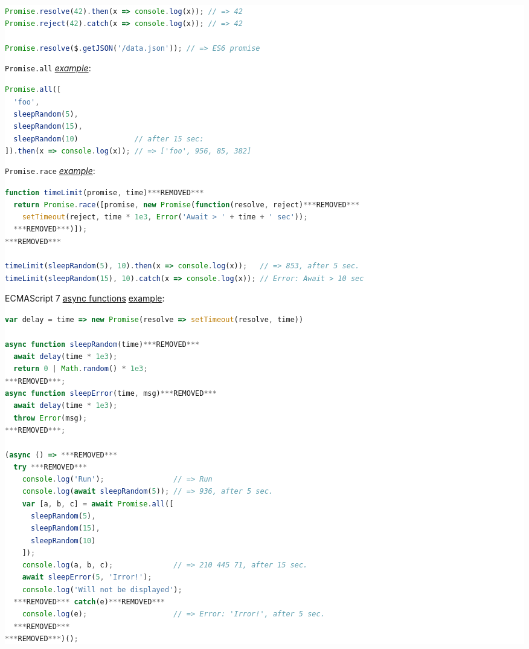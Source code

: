```js
Promise.resolve(42).then(x => console.log(x)); // => 42
Promise.reject(42).catch(x => console.log(x)); // => 42

Promise.resolve($.getJSON('/data.json')); // => ES6 promise
```
`Promise.all` [*example*](http://goo.gl/RdoDBZ):
```js
Promise.all([
  'foo',
  sleepRandom(5),
  sleepRandom(15),
  sleepRandom(10)             // after 15 sec:
]).then(x => console.log(x)); // => ['foo', 956, 85, 382]
```
`Promise.race` [*example*](http://goo.gl/L8ovkJ):
```js
function timeLimit(promise, time)***REMOVED***
  return Promise.race([promise, new Promise(function(resolve, reject)***REMOVED***
    setTimeout(reject, time * 1e3, Error('Await > ' + time + ' sec'));
  ***REMOVED***)]);
***REMOVED***

timeLimit(sleepRandom(5), 10).then(x => console.log(x));   // => 853, after 5 sec.
timeLimit(sleepRandom(15), 10).catch(x => console.log(x)); // Error: Await > 10 sec
```
ECMAScript 7 [async functions](https://tc39.github.io/ecmascript-asyncawait) [example](http://goo.gl/wnQS4j):
```js
var delay = time => new Promise(resolve => setTimeout(resolve, time))

async function sleepRandom(time)***REMOVED***
  await delay(time * 1e3);
  return 0 | Math.random() * 1e3;
***REMOVED***;
async function sleepError(time, msg)***REMOVED***
  await delay(time * 1e3);
  throw Error(msg);
***REMOVED***;

(async () => ***REMOVED***
  try ***REMOVED***
    console.log('Run');                // => Run
    console.log(await sleepRandom(5)); // => 936, after 5 sec.
    var [a, b, c] = await Promise.all([
      sleepRandom(5),
      sleepRandom(15),
      sleepRandom(10)
    ]);
    console.log(a, b, c);              // => 210 445 71, after 15 sec.
    await sleepError(5, 'Irror!');
    console.log('Will not be displayed');
  ***REMOVED*** catch(e)***REMOVED***
    console.log(e);                    // => Error: 'Irror!', after 5 sec.
  ***REMOVED***
***REMOVED***)();
```
